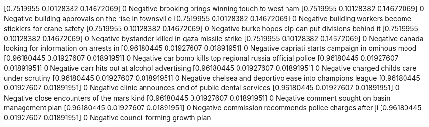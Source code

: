 [0.7519955  0.10128382 0.14672069]
0
Negative
brooking brings winning touch to west ham
[0.7519955  0.10128382 0.14672069]
0
Negative
building approvals on the rise in townsville
[0.7519955  0.10128382 0.14672069]
0
Negative
building workers become sticklers for crane safety
[0.7519955  0.10128382 0.14672069]
0
Negative
burke hopes clp can put divisions behind it
[0.7519955  0.10128382 0.14672069]
0
Negative
bystander killed in gaza missile strike
[0.7519955  0.10128382 0.14672069]
0
Negative
canada looking for information on arrests in
[0.96180445 0.01927607 0.01891951]
0
Negative
capriati starts campaign in ominous mood
[0.96180445 0.01927607 0.01891951]
0
Negative
car bomb kills top regional russia official police
[0.96180445 0.01927607 0.01891951]
0
Negative
carr hits out at alcohol advertising
[0.96180445 0.01927607 0.01891951]
0
Negative
charged childs care under scrutiny
[0.96180445 0.01927607 0.01891951]
0
Negative
chelsea and deportivo ease into champions league
[0.96180445 0.01927607 0.01891951]
0
Negative
clinic announces end of public dental services
[0.96180445 0.01927607 0.01891951]
0
Negative
close encounters of the mars kind
[0.96180445 0.01927607 0.01891951]
0
Negative
comment sought on basin management plan
[0.96180445 0.01927607 0.01891951]
0
Negative
commission recommends police charges after ji
[0.96180445 0.01927607 0.01891951]
0
Negative
council forming growth plan